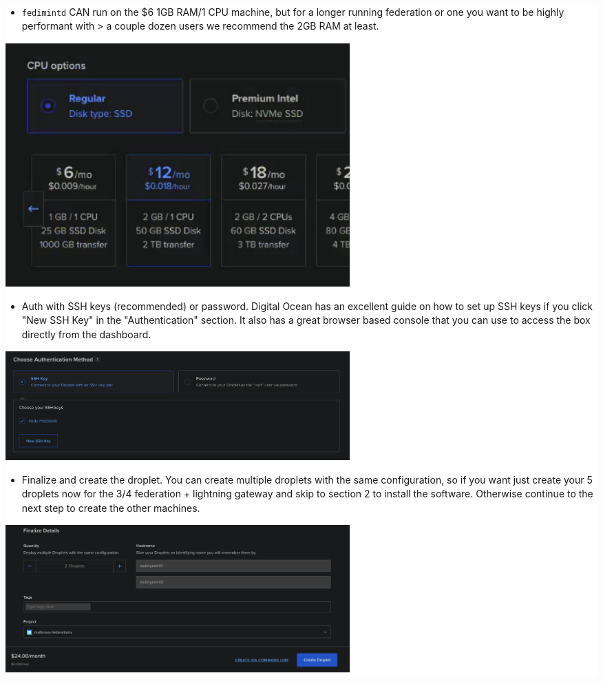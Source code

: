 - `fedimintd` CAN run on the $6 1GB RAM/1 CPU machine, but for a longer running federation or one you want to be highly performant with > a couple dozen users we recommend the 2GB RAM at least.

<img src="mutiny_setup/boxSize.png" width="500">

- Auth with SSH keys (recommended) or password. Digital Ocean has an excellent guide on how to set up SSH keys if you click "New SSH Key" in the "Authentication" section. It also has a great browser based console that you can use to access the box directly from the dashboard.

<img src="mutiny_setup/ssh.png" width="500">

- Finalize and create the droplet. You can create multiple droplets with the same configuration, so if you want just create your 5 droplets now for the 3/4 federation + lightning gateway and skip to section 2 to install the software. Otherwise continue to the next step to create the other machines.

<img src="mutiny_setup/finalize.png" width="500">
